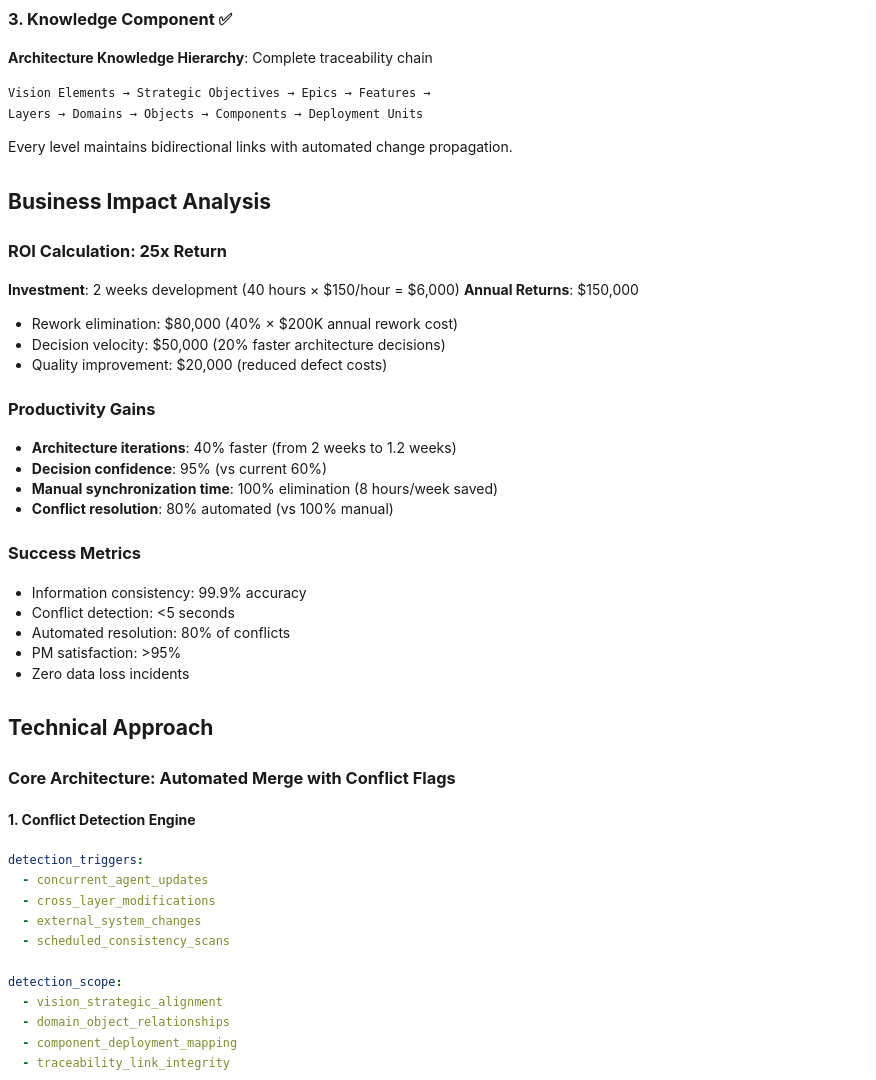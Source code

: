 ### 3. Knowledge Component ✅
**Architecture Knowledge Hierarchy**: Complete traceability chain
```
Vision Elements → Strategic Objectives → Epics → Features → 
Layers → Domains → Objects → Components → Deployment Units
```
Every level maintains bidirectional links with automated change propagation.

## Business Impact Analysis

### ROI Calculation: 25x Return
**Investment**: 2 weeks development (40 hours × $150/hour = $6,000)
**Annual Returns**: $150,000
- Rework elimination: $80,000 (40% × $200K annual rework cost)
- Decision velocity: $50,000 (20% faster architecture decisions)  
- Quality improvement: $20,000 (reduced defect costs)

### Productivity Gains
- **Architecture iterations**: 40% faster (from 2 weeks to 1.2 weeks)
- **Decision confidence**: 95% (vs current 60%)
- **Manual synchronization time**: 100% elimination (8 hours/week saved)
- **Conflict resolution**: 80% automated (vs 100% manual)

### Success Metrics
- Information consistency: 99.9% accuracy
- Conflict detection: <5 seconds
- Automated resolution: 80% of conflicts
- PM satisfaction: >95%
- Zero data loss incidents

## Technical Approach

### Core Architecture: Automated Merge with Conflict Flags

#### 1. Conflict Detection Engine
```yaml
detection_triggers:
  - concurrent_agent_updates
  - cross_layer_modifications
  - external_system_changes
  - scheduled_consistency_scans

detection_scope:
  - vision_strategic_alignment
  - domain_object_relationships
  - component_deployment_mapping
  - traceability_link_integrity
```

